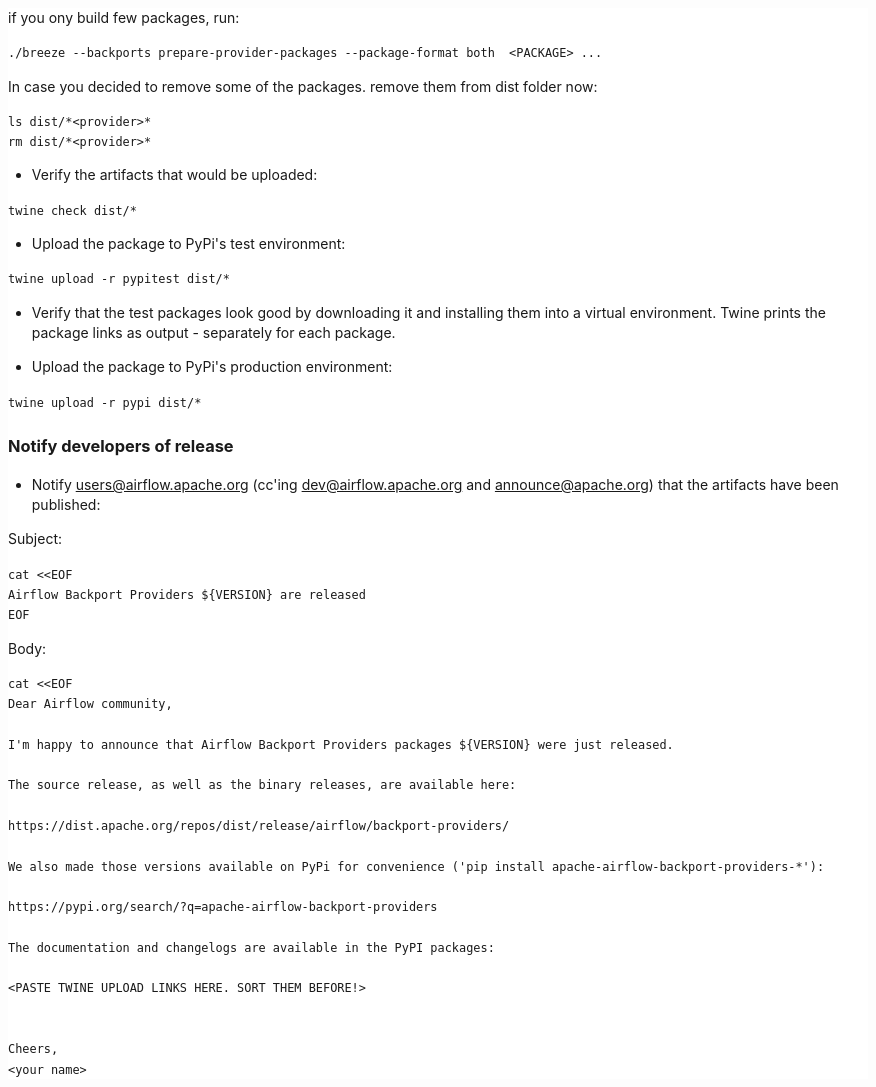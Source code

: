 if you ony build few packages, run:

```shell script
./breeze --backports prepare-provider-packages --package-format both  <PACKAGE> ...
```

In case you decided to remove some of the packages. remove them from dist folder now:

```shell script
ls dist/*<provider>*
rm dist/*<provider>*
```


* Verify the artifacts that would be uploaded:

```shell script
twine check dist/*
```

* Upload the package to PyPi's test environment:

```shell script
twine upload -r pypitest dist/*
```

* Verify that the test packages look good by downloading it and installing them into a virtual environment.
Twine prints the package links as output - separately for each package.

* Upload the package to PyPi's production environment:

```shell script
twine upload -r pypi dist/*
```

### Notify developers of release

- Notify users@airflow.apache.org (cc'ing dev@airflow.apache.org and announce@apache.org) that
the artifacts have been published:

Subject:

```shell script
cat <<EOF
Airflow Backport Providers ${VERSION} are released
EOF
```

Body:

```shell script
cat <<EOF
Dear Airflow community,

I'm happy to announce that Airflow Backport Providers packages ${VERSION} were just released.

The source release, as well as the binary releases, are available here:

https://dist.apache.org/repos/dist/release/airflow/backport-providers/

We also made those versions available on PyPi for convenience ('pip install apache-airflow-backport-providers-*'):

https://pypi.org/search/?q=apache-airflow-backport-providers

The documentation and changelogs are available in the PyPI packages:

<PASTE TWINE UPLOAD LINKS HERE. SORT THEM BEFORE!>


Cheers,
<your name>
```